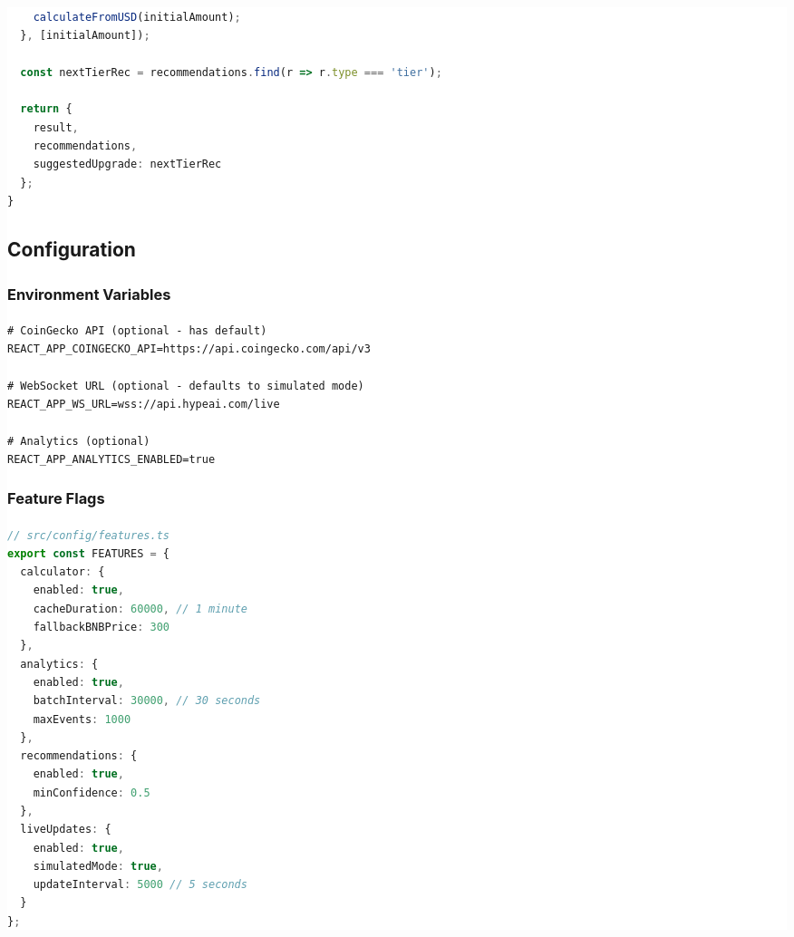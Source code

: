 ```typescript
    calculateFromUSD(initialAmount);
  }, [initialAmount]);

  const nextTierRec = recommendations.find(r => r.type === 'tier');

  return {
    result,
    recommendations,
    suggestedUpgrade: nextTierRec
  };
}
```

## Configuration

### Environment Variables

```env
# CoinGecko API (optional - has default)
REACT_APP_COINGECKO_API=https://api.coingecko.com/api/v3

# WebSocket URL (optional - defaults to simulated mode)
REACT_APP_WS_URL=wss://api.hypeai.com/live

# Analytics (optional)
REACT_APP_ANALYTICS_ENABLED=true
```

### Feature Flags

```typescript
// src/config/features.ts
export const FEATURES = {
  calculator: {
    enabled: true,
    cacheDuration: 60000, // 1 minute
    fallbackBNBPrice: 300
  },
  analytics: {
    enabled: true,
    batchInterval: 30000, // 30 seconds
    maxEvents: 1000
  },
  recommendations: {
    enabled: true,
    minConfidence: 0.5
  },
  liveUpdates: {
    enabled: true,
    simulatedMode: true,
    updateInterval: 5000 // 5 seconds
  }
};
```
